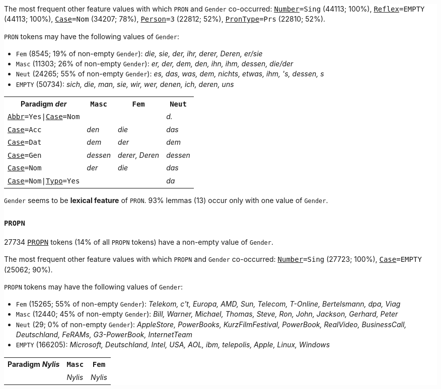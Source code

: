 The most frequent other feature values with which `PRON` and `Gender` co-occurred: <tt><a href="de_hdt-feat-Number.html">Number</a></tt><tt>=Sing</tt> (44113; 100%), <tt><a href="de_hdt-feat-Reflex.html">Reflex</a></tt><tt>=EMPTY</tt> (44113; 100%), <tt><a href="de_hdt-feat-Case.html">Case</a></tt><tt>=Nom</tt> (34207; 78%), <tt><a href="de_hdt-feat-Person.html">Person</a></tt><tt>=3</tt> (22812; 52%), <tt><a href="de_hdt-feat-PronType.html">PronType</a></tt><tt>=Prs</tt> (22810; 52%).

`PRON` tokens may have the following values of `Gender`:

* `Fem` (8545; 19% of non-empty `Gender`): <em>die, sie, der, ihr, derer, Deren, er/sie</em>
* `Masc` (11303; 26% of non-empty `Gender`): <em>er, der, dem, den, ihn, ihm, dessen, die/der</em>
* `Neut` (24265; 55% of non-empty `Gender`): <em>es, das, was, dem, nichts, etwas, ihm, 's, dessen, s</em>
* `EMPTY` (50734): <em>sich, die, man, sie, wir, wer, denen, ich, deren, uns</em>

<table>
  <tr><th>Paradigm <i>der</i></th><th><tt>Masc</tt></th><th><tt>Fem</tt></th><th><tt>Neut</tt></th></tr>
  <tr><td><tt><tt><a href="de_hdt-feat-Abbr.html">Abbr</a></tt><tt>=Yes</tt>|<tt><a href="de_hdt-feat-Case.html">Case</a></tt><tt>=Nom</tt></tt></td><td></td><td></td><td><em>d.</em></td></tr>
  <tr><td><tt><tt><a href="de_hdt-feat-Case.html">Case</a></tt><tt>=Acc</tt></tt></td><td><em>den</em></td><td><em>die</em></td><td><em>das</em></td></tr>
  <tr><td><tt><tt><a href="de_hdt-feat-Case.html">Case</a></tt><tt>=Dat</tt></tt></td><td><em>dem</em></td><td><em>der</em></td><td><em>dem</em></td></tr>
  <tr><td><tt><tt><a href="de_hdt-feat-Case.html">Case</a></tt><tt>=Gen</tt></tt></td><td><em>dessen</em></td><td><em>derer, Deren</em></td><td><em>dessen</em></td></tr>
  <tr><td><tt><tt><a href="de_hdt-feat-Case.html">Case</a></tt><tt>=Nom</tt></tt></td><td><em>der</em></td><td><em>die</em></td><td><em>das</em></td></tr>
  <tr><td><tt><tt><a href="de_hdt-feat-Case.html">Case</a></tt><tt>=Nom</tt>|<tt><a href="de_hdt-feat-Typo.html">Typo</a></tt><tt>=Yes</tt></tt></td><td></td><td></td><td><em>da</em></td></tr>
</table>

`Gender` seems to be **lexical feature** of `PRON`. 93% lemmas (13) occur only with one value of `Gender`.

### `PROPN`

27734 <tt><a href="de_hdt-pos-PROPN.html">PROPN</a></tt> tokens (14% of all `PROPN` tokens) have a non-empty value of `Gender`.

The most frequent other feature values with which `PROPN` and `Gender` co-occurred: <tt><a href="de_hdt-feat-Number.html">Number</a></tt><tt>=Sing</tt> (27723; 100%), <tt><a href="de_hdt-feat-Case.html">Case</a></tt><tt>=EMPTY</tt> (25062; 90%).

`PROPN` tokens may have the following values of `Gender`:

* `Fem` (15265; 55% of non-empty `Gender`): <em>Telekom, c't, Europa, AMD, Sun, Telecom, T-Online, Bertelsmann, dpa, Viag</em>
* `Masc` (12440; 45% of non-empty `Gender`): <em>Bill, Warner, Michael, Thomas, Steve, Ron, John, Jackson, Gerhard, Peter</em>
* `Neut` (29; 0% of non-empty `Gender`): <em>AppleStore, PowerBooks, KurzFilmFestival, PowerBook, RealVideo, BusinessCall, Deutschland, FeRAMs, G3-PowerBook, InternetTeam</em>
* `EMPTY` (166205): <em>Microsoft, Deutschland, Intel, USA, AOL, ibm, telepolis, Apple, Linux, Windows</em>

<table>
  <tr><th>Paradigm <i>Nylis</i></th><th><tt>Masc</tt></th><th><tt>Fem</tt></th></tr>
  <tr><td><tt></tt></td><td><em>Nylis</em></td><td><em>Nylis</em></td></tr>
</table>

